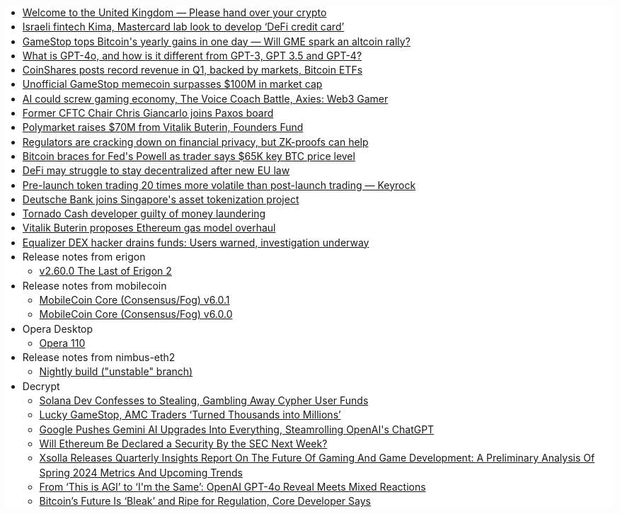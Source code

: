   - [Welcome to the United Kingdom — Please hand over your crypto](https://cointelegraph.com/news/welcome-united-kingdom-please-hand-over-your-crypto)
  - [Israeli fintech Kima, Mastercard lab look to develop ‘DeFi credit card’](https://cointelegraph.com/news/israeli-fintech-kima-mastercard-defi-credit-card-project)
  - [GameStop tops Bitcoin&#039;s yearly gains in one day — Will GME spark an altcoin rally?](https://cointelegraph.com/news/gamestop-bitcoin-yearly-gains-gme-altcoins)
  - [What is GPT-4o, and how is it different from GPT-3, GPT 3.5 and GPT-4?](https://cointelegraph.com/explained/what-is-gpt-4o-and-how-is-it-different-from-gpt-3-gpt-35-and-gpt-4)
  - [CoinShares posts record revenue in Q1, backed by markets, Bitcoin ETFs](https://cointelegraph.com/news/coinshares-posts-record-revenue-q1-2024)
  - [Unofficial GameStop memecoin surpasses $100M in market cap](https://cointelegraph.com/news/unofficial-gamestop-memecoin-surpasses-100-million-market-cap)
  - [AI could screw gaming economy, The Voice Coach Battle, Axies: Web3 Gamer](https://cointelegraph.com/magazine/could-ai-ruin-gaming-the-voice-sandbox-battle-duet-monsters-web3-gamer/)
  - [Former CFTC Chair Chris Giancarlo joins Paxos board](https://cointelegraph.com/news/cftc-chair-christopher-giancarlo-paxos)
  - [Polymarket raises $70M from Vitalik Buterin, Founders Fund](https://cointelegraph.com/news/founders-fund-invests-70m-polymarket-election-betting)
  - [Regulators are cracking down on financial privacy, but ZK-proofs can help](https://cointelegraph.com/news/crypto-privacy-zero-knowledge-proofs-protocols)
  - [Bitcoin braces for Fed&#039;s Powell as trader says $65K key BTC price level](https://cointelegraph.com/news/bitcoin-fed-powell-trader-65k-btc-price-level)
  - [DeFi may struggle to stay decentralized after new EU law](https://cointelegraph.com/news/defi-decentralized-eu-law)
  - [Pre-launch token trading 20 times more volatile than post-launch trading — Keyrock](https://cointelegraph.com/news/pre-launch-token-trading-more-volatile-than-post-launch)
  - [Deutsche Bank joins Singapore&#039;s asset tokenization project](https://cointelegraph.com/news/deutsche-bank-singapore-mas-asset-tokenization)
  - [Tornado Cash developer guilty of money laundering](https://cointelegraph.com/news/tornado-cash-developer-guilty)
  - [Vitalik Buterin proposes Ethereum gas model overhaul](https://cointelegraph.com/news/ethereum-vitalik-buterin-gas-model-overhaul)
  - [Equalizer DEX hacker drains funds: Users warned, investigation underway](https://cointelegraph.com/news/equalizer-dex-hacker-drains-funds)
- Release notes from erigon
  - [v2.60.0 The Last of Erigon 2](https://github.com/ledgerwatch/erigon/releases/tag/v2.60.0)
- Release notes from mobilecoin
  - [MobileCoin Core (Consensus/Fog) v6.0.1](https://github.com/mobilecoinfoundation/mobilecoin/releases/tag/v6.0.1)
  - [MobileCoin Core (Consensus/Fog) v6.0.0](https://github.com/mobilecoinfoundation/mobilecoin/releases/tag/v6.0.0)
- Opera Desktop
  - [Opera 110](https://blogs.opera.com/desktop/2024/05/opera-110/)
- Release notes from nimbus-eth2
  - [Nightly build ("unstable" branch)](https://github.com/status-im/nimbus-eth2/releases/tag/nightly)
- Decrypt
  - [Solana Dev Confesses to Stealing, Gambling Away Cypher User Funds](https://decrypt.co/230757/solana-developer-confession-theft-cypher-protocol)
  - [Lucky GameStop, AMC Traders ‘Turned Thousands into Millions’](https://decrypt.co/230744/gamestop-amc-stock-trade-timing-gains)
  - [Google Pushes Gemini AI Upgrades Into Everything, Steamrolling OpenAI's ChatGPT](https://decrypt.co/230707/google-gemini-ai-search-ask-photos-gems-astra)
  - [Will Ethereum Be Declared a Security By the SEC Next Week?](https://decrypt.co/230728/ethereum-security-status-sec-unlikely-spot-etf)
  - [Xsolla Releases Quarterly Insights Report On The Future Of Gaming And Game Development: A Preliminary Analysis Of Spring 2024 Metrics And Upcoming Trends](https://decrypt.co/230733/xsolla-releases-quarterly-insights-report-on-the-future-of-gaming-and-game-development-a-preliminary-analysis-of-spring-2024-metrics-and-upcoming-trends)
  - [From ‘This is AGI’ to ‘I'm the Same’: OpenAI GPT-4o Reveal Meets Mixed Reactions](https://decrypt.co/230686/openai-gpt4-o-elon-musk-cringe-demo-reactions)
  - [Bitcoin’s Future Is ‘Bleak’ and Ripe for Regulation, Core Developer Says](https://decrypt.co/230662/bitcoin-bleak-future-regulatory-capture-matt-corallo)